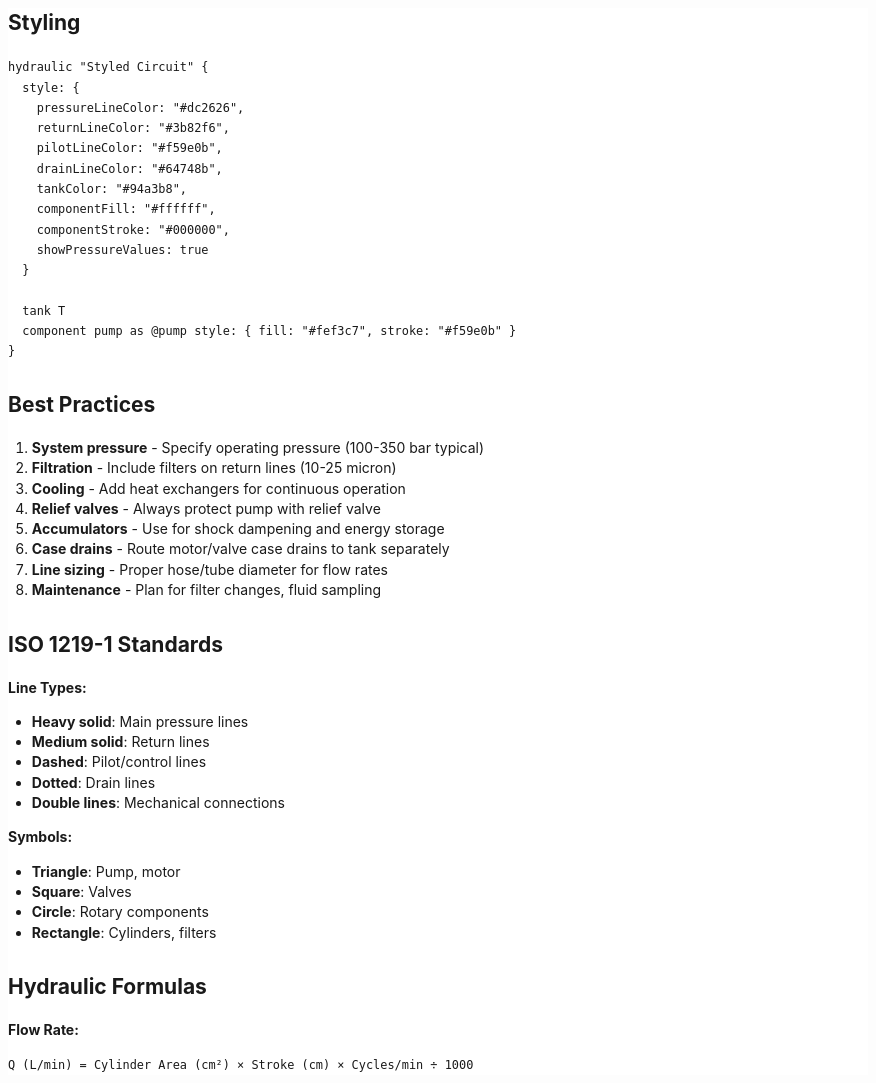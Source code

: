 ## Styling

```runiq
hydraulic "Styled Circuit" {
  style: {
    pressureLineColor: "#dc2626",
    returnLineColor: "#3b82f6",
    pilotLineColor: "#f59e0b",
    drainLineColor: "#64748b",
    tankColor: "#94a3b8",
    componentFill: "#ffffff",
    componentStroke: "#000000",
    showPressureValues: true
  }

  tank T
  component pump as @pump style: { fill: "#fef3c7", stroke: "#f59e0b" }
}
```

## Best Practices

1. **System pressure** - Specify operating pressure (100-350 bar typical)
2. **Filtration** - Include filters on return lines (10-25 micron)
3. **Cooling** - Add heat exchangers for continuous operation
4. **Relief valves** - Always protect pump with relief valve
5. **Accumulators** - Use for shock dampening and energy storage
6. **Case drains** - Route motor/valve case drains to tank separately
7. **Line sizing** - Proper hose/tube diameter for flow rates
8. **Maintenance** - Plan for filter changes, fluid sampling

## ISO 1219-1 Standards

**Line Types:**
- **Heavy solid**: Main pressure lines
- **Medium solid**: Return lines
- **Dashed**: Pilot/control lines
- **Dotted**: Drain lines
- **Double lines**: Mechanical connections

**Symbols:**
- **Triangle**: Pump, motor
- **Square**: Valves
- **Circle**: Rotary components
- **Rectangle**: Cylinders, filters

## Hydraulic Formulas

**Flow Rate:**
```
Q (L/min) = Cylinder Area (cm²) × Stroke (cm) × Cycles/min ÷ 1000
```
